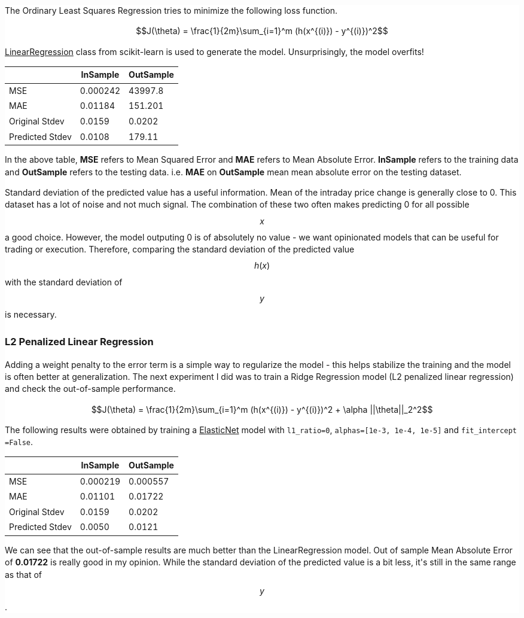 The Ordinary Least Squares Regression tries to minimize the following loss function.

$$J(\theta) = \frac{1}{2m}\sum_{i=1}^m (h(x^{(i)}) - y^{(i)})^2$$

[LinearRegression](http://scikit-learn.org/stable/modules/generated/sklearn.linear_model.LinearRegression.html#sklearn.linear_model.LinearRegression) class from scikit-learn is used to generate the model. Unsurprisingly, the model overfits!

|                 | InSample | OutSample |
| --------------- | -------- | --------- |
| MSE             | 0.000242 | 43997.8   |
| MAE             | 0.01184  | 151.201   |
| Original Stdev  | 0.0159   | 0.0202    |
| Predicted Stdev | 0.0108   | 179.11    |

In the above table, **MSE** refers to Mean Squared Error and **MAE** refers to Mean Absolute Error. **InSample** refers to the training data and **OutSample** refers to the testing data. i.e. **MAE** on **OutSample** mean mean absolute error on the testing dataset.

Standard deviation of the predicted value has a useful information. Mean of the intraday price change is generally close to 0. This dataset has a lot of noise and not much signal. The combination of these two often makes predicting 0 for all possible $$x$$ a good choice. However, the model outputing 0 is of absolutely no value - we want opinionated models that can be useful for trading or execution. Therefore, comparing the standard deviation of the predicted value $$h(x)$$ with the standard deviation of $$y$$ is necessary.

### L2 Penalized Linear Regression

Adding a weight penalty to the error term is a simple way to regularize the model - this helps stabilize the training and the model is often better at generalization. The next experiment I did was to train a Ridge Regression model (L2 penalized linear regression) and check the out-of-sample performance.

$$J(\theta) = \frac{1}{2m}\sum_{i=1}^m (h(x^{(i)}) - y^{(i)})^2 + \alpha ||\theta||_2^2$$

The following results were obtained by training a [ElasticNet](http://scikit-learn.org/stable/modules/generated/sklearn.linear_model.ElasticNetCV.html#sklearn.linear_model.ElasticNetCV) model with `l1_ratio=0`, `alphas=[1e-3, 1e-4, 1e-5]` and `fit_intercept=False`.

|                 | InSample | OutSample |
| --------------- | -------- | --------- |
| MSE             | 0.000219 | 0.000557  |
| MAE             | 0.01101  | 0.01722   |
| Original Stdev  | 0.0159   | 0.0202    |
| Predicted Stdev | 0.0050   | 0.0121    |

We can see that the out-of-sample results are much better than the LinearRegression model. Out of sample Mean Absolute Error of **0.01722** is really good in my opinion. While the standard deviation of the predicted value is a bit less, it's still in the same range as that of $$y$$.
